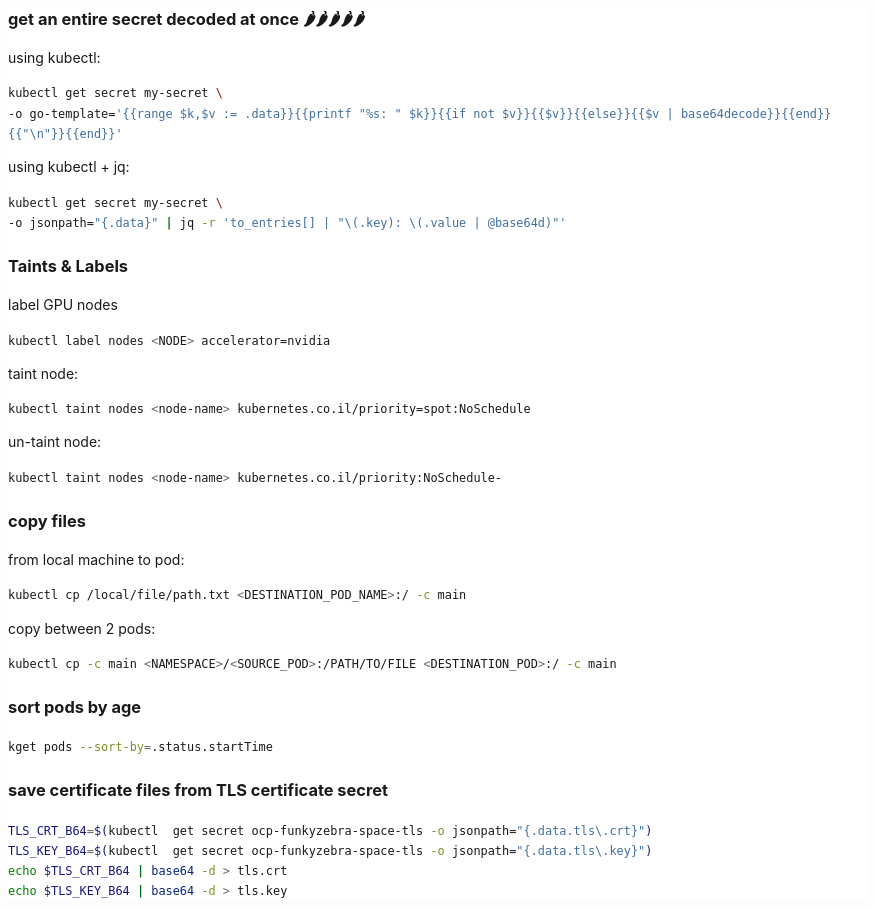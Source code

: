 ### get an entire secret decoded at once 🌶️🌶️🌶️🌶️🌶️
using kubectl:
```bash
kubectl get secret my-secret \
-o go-template='{{range $k,$v := .data}}{{printf "%s: " $k}}{{if not $v}}{{$v}}{{else}}{{$v | base64decode}}{{end}}{{"\n"}}{{end}}'
```

using kubectl + jq:
```bash
kubectl get secret my-secret \
-o jsonpath="{.data}" | jq -r 'to_entries[] | "\(.key): \(.value | @base64d)"'
```

### Taints & Labels

label GPU nodes
```bash
kubectl label nodes <NODE> accelerator=nvidia
```

taint node:
```bash
kubectl taint nodes <node-name> kubernetes.co.il/priority=spot:NoSchedule
```

un-taint node:
```bash
kubectl taint nodes <node-name> kubernetes.co.il/priority:NoSchedule-
```

### copy files

from local machine to pod:
```bash
kubectl cp /local/file/path.txt <DESTINATION_POD_NAME>:/ -c main
```

copy between 2 pods:
```bash
kubectl cp -c main <NAMESPACE>/<SOURCE_POD>:/PATH/TO/FILE <DESTINATION_POD>:/ -c main
```

### sort pods by age
```bash
kget pods --sort-by=.status.startTime
```

### save certificate files from TLS certificate secret
```bash
TLS_CRT_B64=$(kubectl  get secret ocp-funkyzebra-space-tls -o jsonpath="{.data.tls\.crt}")
TLS_KEY_B64=$(kubectl  get secret ocp-funkyzebra-space-tls -o jsonpath="{.data.tls\.key}")
echo $TLS_CRT_B64 | base64 -d > tls.crt
echo $TLS_KEY_B64 | base64 -d > tls.key
```
